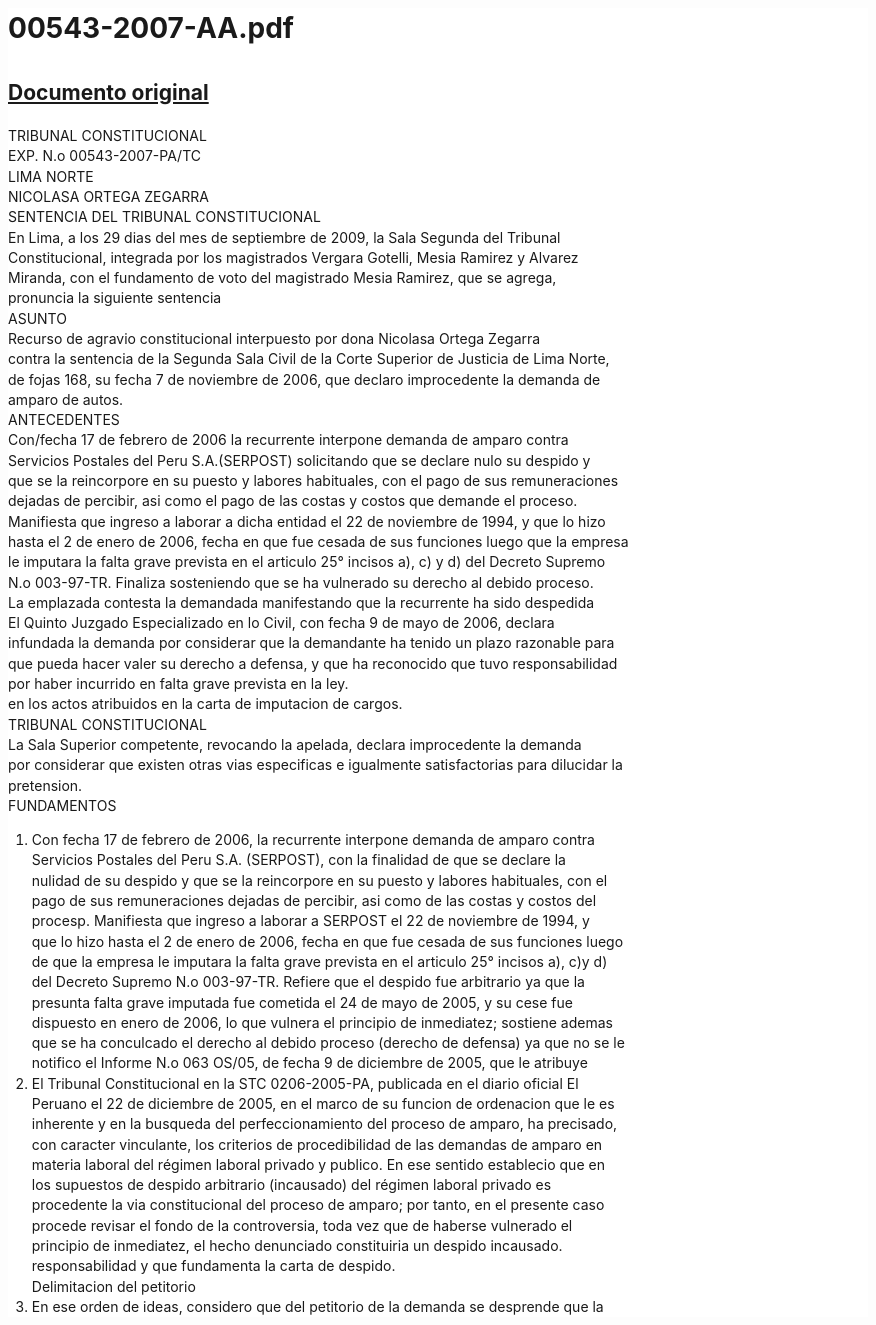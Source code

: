 
00543-2007-AA.pdf
=================
  
[Documento original](https://www.tc.gob.pe/jurisprudencia/2009/00543-2007-AA.pdf)  
---  
TRIBUNAL CONSTITUCIONAL  
EXP. N.o 00543-2007-PA/TC  
LIMA NORTE  
NICOLASA ORTEGA ZEGARRA  
SENTENCIA DEL TRIBUNAL CONSTITUCIONAL  
En Lima, a los 29 dias del mes de septiembre de 2009, la Sala Segunda del Tribunal  
Constitucional, integrada por los magistrados Vergara Gotelli, Mesia Ramirez y Alvarez  
Miranda, con el fundamento de voto del magistrado Mesia Ramirez, que se agrega,  
pronuncia la siguiente sentencia  
ASUNTO  
Recurso de agravio constitucional interpuesto por dona Nicolasa Ortega Zegarra  
contra la sentencia de la Segunda Sala Civil de la Corte Superior de Justicia de Lima Norte,  
de fojas 168, su fecha 7 de noviembre de 2006, que declaro improcedente la demanda de  
amparo de autos.  
ANTECEDENTES  
Con/fecha 17 de febrero de 2006 la recurrente interpone demanda de amparo contra  
Servicios Postales del Peru S.A.(SERPOST) solicitando que se declare nulo su despido y  
que se la reincorpore en su puesto y labores habituales, con el pago de sus remuneraciones  
dejadas de percibir, asi como el pago de las costas y costos que demande el proceso.  
Manifiesta que ingreso a laborar a dicha entidad el 22 de noviembre de 1994, y que lo hizo  
hasta el 2 de enero de 2006, fecha en que fue cesada de sus funciones luego que la empresa  
le imputara la falta grave prevista en el articulo 25° incisos a), c) y d) del Decreto Supremo  
N.o 003-97-TR. Finaliza sosteniendo que se ha vulnerado su derecho al debido proceso.  
La emplazada contesta la demandada manifestando que la recurrente ha sido despedida  
El Quinto Juzgado Especializado en lo Civil, con fecha 9 de mayo de 2006, declara  
infundada la demanda por considerar que la demandante ha tenido un plazo razonable para  
que pueda hacer valer su derecho a defensa, y que ha reconocido que tuvo responsabilidad  
por haber incurrido en falta grave prevista en la ley.  
en los actos atribuidos en la carta de imputacion de cargos.  
TRIBUNAL CONSTITUCIONAL  
La Sala Superior competente, revocando la apelada, declara improcedente la demanda  
por considerar que existen otras vias especificas e igualmente satisfactorias para dilucidar la  
pretension.  
FUNDAMENTOS  
1. Con fecha 17 de febrero de 2006, la recurrente interpone demanda de amparo contra  
Servicios Postales del Peru S.A. (SERPOST), con la finalidad de que se declare la  
nulidad de su despido y que se la reincorpore en su puesto y labores habituales, con el  
pago de sus remuneraciones dejadas de percibir, asi como de las costas y costos del  
procesp. Manifiesta que ingreso a laborar a SERPOST el 22 de noviembre de 1994, y  
que lo hizo hasta el 2 de enero de 2006, fecha en que fue cesada de sus funciones luego  
de que la empresa le imputara la falta grave prevista en el articulo 25° incisos a), c)y d)  
del Decreto Supremo N.o 003-97-TR. Refiere que el despido fue arbitrario ya que la  
presunta falta grave imputada fue cometida el 24 de mayo de 2005, y su cese fue  
dispuesto en enero de 2006, lo que vulnera el principio de inmediatez; sostiene ademas  
que se ha conculcado el derecho al debido proceso (derecho de defensa) ya que no se le  
notifico el Informe N.o 063 OS/05, de fecha 9 de diciembre de 2005, que le atribuye  
2. El Tribunal Constitucional en la STC 0206-2005-PA, publicada en el diario oficial El  
Peruano el 22 de diciembre de 2005, en el marco de su funcion de ordenacion que le es  
inherente y en la busqueda del perfeccionamiento del proceso de amparo, ha precisado,  
con caracter vinculante, los criterios de procedibilidad de las demandas de amparo en  
materia laboral del régimen laboral privado y publico. En ese sentido establecio que en  
los supuestos de despido arbitrario (incausado) del régimen laboral privado es  
procedente la via constitucional del proceso de amparo; por tanto, en el presente caso  
procede revisar el fondo de la controversia, toda vez que de haberse vulnerado el  
principio de inmediatez, el hecho denunciado constituiria un despido incausado.  
responsabilidad y que fundamenta la carta de despido.  
Delimitacion del petitorio  
3. En ese orden de ideas, considero que del petitorio de la demanda se desprende que la  